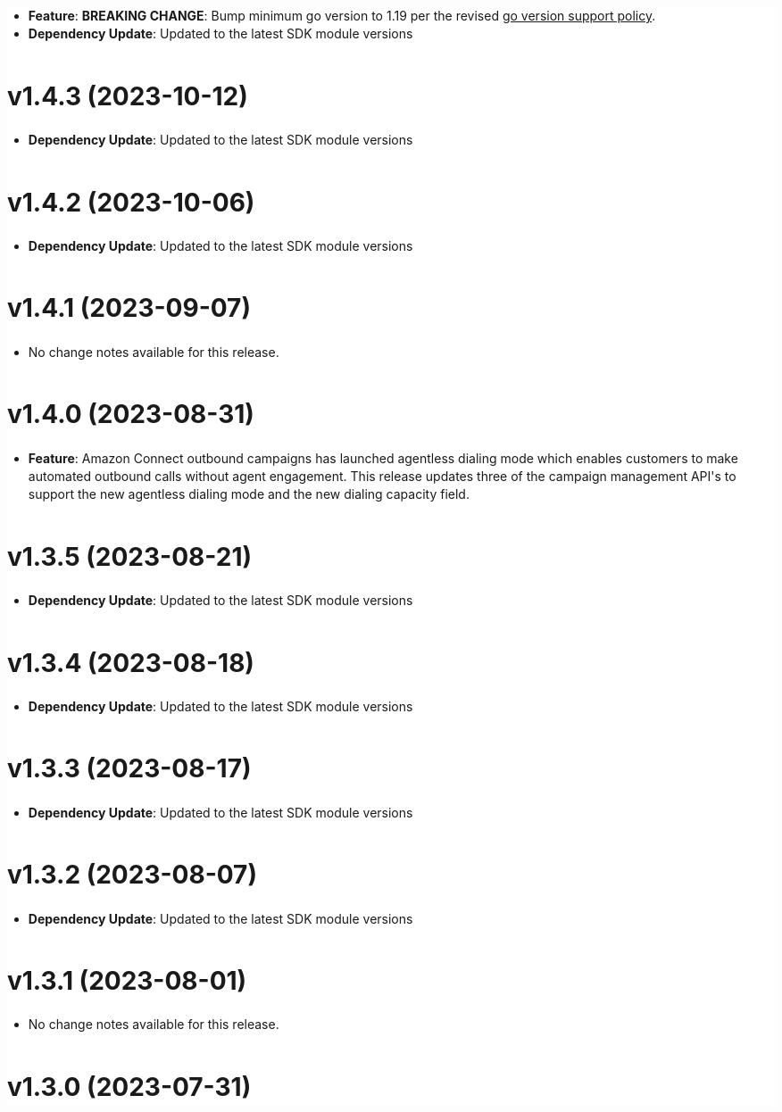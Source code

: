 * **Feature**: **BREAKING CHANGE**: Bump minimum go version to 1.19 per the revised [go version support policy](https://aws.amazon.com/blogs/developer/aws-sdk-for-go-aligns-with-go-release-policy-on-supported-runtimes/).
* **Dependency Update**: Updated to the latest SDK module versions

# v1.4.3 (2023-10-12)

* **Dependency Update**: Updated to the latest SDK module versions

# v1.4.2 (2023-10-06)

* **Dependency Update**: Updated to the latest SDK module versions

# v1.4.1 (2023-09-07)

* No change notes available for this release.

# v1.4.0 (2023-08-31)

* **Feature**: Amazon Connect outbound campaigns has launched agentless dialing mode which enables customers to make automated outbound calls without agent engagement. This release updates three of the campaign management API's to support the new agentless dialing mode and the new dialing capacity field.

# v1.3.5 (2023-08-21)

* **Dependency Update**: Updated to the latest SDK module versions

# v1.3.4 (2023-08-18)

* **Dependency Update**: Updated to the latest SDK module versions

# v1.3.3 (2023-08-17)

* **Dependency Update**: Updated to the latest SDK module versions

# v1.3.2 (2023-08-07)

* **Dependency Update**: Updated to the latest SDK module versions

# v1.3.1 (2023-08-01)

* No change notes available for this release.

# v1.3.0 (2023-07-31)
